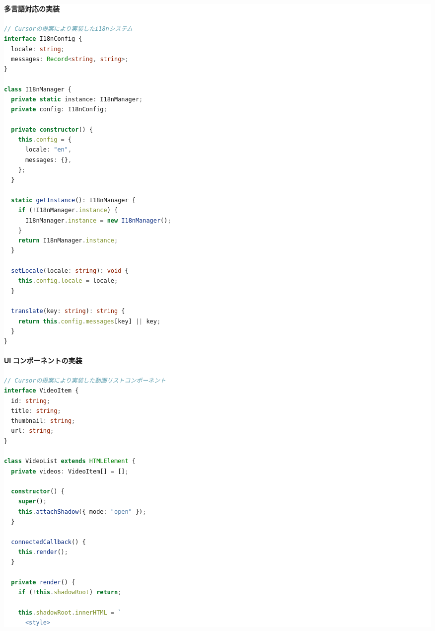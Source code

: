 #### 多言語対応の実装

```typescript
// Cursorの提案により実装したi18nシステム
interface I18nConfig {
  locale: string;
  messages: Record<string, string>;
}

class I18nManager {
  private static instance: I18nManager;
  private config: I18nConfig;

  private constructor() {
    this.config = {
      locale: "en",
      messages: {},
    };
  }

  static getInstance(): I18nManager {
    if (!I18nManager.instance) {
      I18nManager.instance = new I18nManager();
    }
    return I18nManager.instance;
  }

  setLocale(locale: string): void {
    this.config.locale = locale;
  }

  translate(key: string): string {
    return this.config.messages[key] || key;
  }
}
```

#### UI コンポーネントの実装

```typescript
// Cursorの提案により実装した動画リストコンポーネント
interface VideoItem {
  id: string;
  title: string;
  thumbnail: string;
  url: string;
}

class VideoList extends HTMLElement {
  private videos: VideoItem[] = [];

  constructor() {
    super();
    this.attachShadow({ mode: "open" });
  }

  connectedCallback() {
    this.render();
  }

  private render() {
    if (!this.shadowRoot) return;

    this.shadowRoot.innerHTML = `
      <style>
```